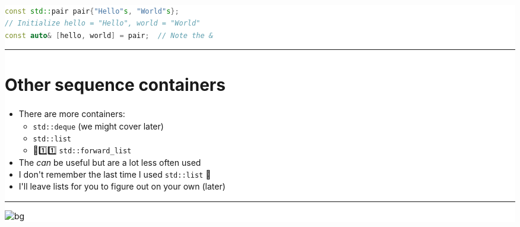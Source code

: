   ```cpp
  const std::pair pair{"Hello"s, "World"s};
  // Initialize hello = "Hello", world = "World"
  const auto& [hello, world] = pair;  // Note the &
  ```
---
# Other sequence containers
- There are more containers:
  - `std::deque` (we might cover later)
  - `std::list`
  - 🔼1️⃣1️⃣ `std::forward_list`
- The _can_ be useful but are a lot less often used
- I don't remember the last time I used `std::list` 🤷
- I'll leave lists for you to figure out on your own (later)

---

![bg](https://fakeimg.pl/1280x1024/226699/fff/?text=Good%20luck!&font=bebas)